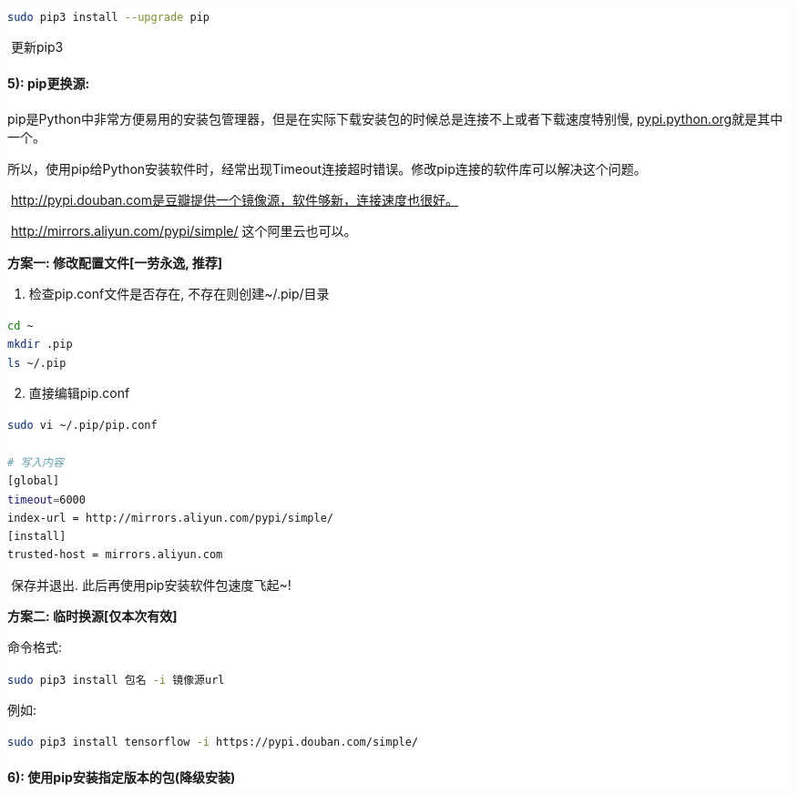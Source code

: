 ```bash
sudo pip3 install --upgrade pip
```

​		更新pip3



#### 5): pip更换源:

​		pip是Python中非常方便易用的安装包管理器，但是在实际下载安装包的时候总是连接不上或者下载速度特别慢, [pypi.python.org](https://www.cnblogs.com/lpl521/p/pypi.python.org)就是其中一个。

​		所以，使用pip给Python安装软件时，经常出现Timeout连接超时错误。修改pip连接的软件库可以解决这个问题。

​		http://pypi.douban.com是豆瓣提供一个镜像源，软件够新，连接速度也很好。

​		http://mirrors.aliyun.com/pypi/simple/ 这个阿里云也可以。

**方案一: 修改配置文件[一劳永逸, 推荐]**

1.  检查pip.conf文件是否存在, 不存在则创建~/.pip/目录

```bash
cd ~
mkdir .pip
ls ~/.pip
```

2.  直接编辑pip.conf

```bash
sudo vi ~/.pip/pip.conf 

# 写入内容
[global]
timeout=6000
index-url = http://mirrors.aliyun.com/pypi/simple/
[install]
trusted-host = mirrors.aliyun.com
```

​		保存并退出. 此后再使用pip安装软件包速度飞起~!



**方案二: 临时换源[仅本次有效]**

命令格式:

```bash
sudo pip3 install 包名 -i 镜像源url
```

例如:

```bash
sudo pip3 install tensorflow -i https://pypi.douban.com/simple/ 
```



#### 6): 使用pip安装指定版本的包(降级安装)
